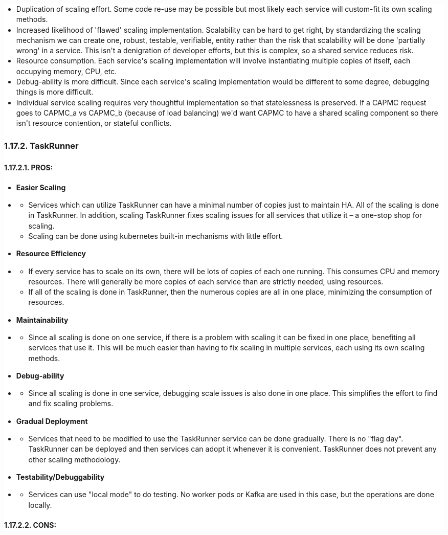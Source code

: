 - Duplication of scaling effort. Some code re-use     may be possible but most likely each service will custom-fit its own     scaling methods.
- Increased likelihood of 'flawed' scaling     implementation. Scalability can be hard to get right, by     standardizing the scaling mechanism we can create one, robust, testable,     verifiable, entity rather than the risk that scalability will be done     'partially wrong' in a service. This isn't a denigration of     developer efforts, but this is complex, so a shared service reduces risk.
- Resource consumption.  Each service's     scaling implementation will involve instantiating multiple copies of     itself, each occupying memory, CPU, etc.
- Debug-ability is more difficult. Since each     service's scaling implementation would be different to some degree,     debugging things is more difficult.
- Individual service scaling requires very thoughtful     implementation so that statelessness is preserved. If a CAPMC     request goes to CAPMC_a vs CAPMC_b (because of load balancing) we'd want     CAPMC to have a shared scaling component so there isn't resource     contention, or stateful conflicts.

### 1.17.2. **TaskRunner**

#### 1.17.2.1. **PROS:**

- **Easier     Scaling**     

- - Services which can      utilize TaskRunner can have a minimal number of copies just to maintain      HA. All of the scaling is done in TaskRunner.  In      addition, scaling TaskRunner fixes scaling issues for all services that      utilize it – a one-stop shop for scaling.
  - Scaling can be done      using kubernetes built-in mechanisms with little effort.

- **Resource Efficiency** 

- - If every service has to      scale on its own, there will be lots of copies of each one running.       This consumes CPU and memory resources. There will generally be      more copies of each service than are strictly needed, using resources.
  - If all of the scaling      is done in TaskRunner, then the numerous copies are all in one place,      minimizing the consumption of resources.

- **Maintainability** 

- - Since all scaling is      done on one service, if there is a problem with scaling it can be fixed      in one place, benefiting all services that use it. This will be      much easier than having to fix scaling in multiple services, each using      its own scaling methods.

- **Debug-ability** 

- - Since all scaling is      done in one service, debugging scale issues is also done in one      place. This simplifies the effort to find and fix scaling problems.

- **Gradual Deployment** 

- - Services that need to      be modified to use the TaskRunner service can be done gradually.       There is no "flag day". TaskRunner can be deployed and      then services can adopt it whenever it is convenient. TaskRunner      does not prevent any other scaling methodology.

- **Testability/Debuggability** 

- - Services can use      "local mode" to do testing. No worker pods or Kafka are      used in this case, but the operations are done locally.

#### 1.17.2.2. **CONS:**
